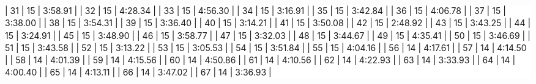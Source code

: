 | 31 | 15 | 3:58.91 |
| 32 | 15 | 4:28.34 |
| 33 | 15 | 4:56.30 |
| 34 | 15 | 3:16.91 |
| 35 | 15 | 3:42.84 |
| 36 | 15 | 4:06.78 |
| 37 | 15 | 3:38.00 |
| 38 | 15 | 3:54.31 |
| 39 | 15 | 3:36.40 |
| 40 | 15 | 3:14.21 |
| 41 | 15 | 3:50.08 |
| 42 | 15 | 2:48.92 |
| 43 | 15 | 3:43.25 |
| 44 | 15 | 3:24.91 |
| 45 | 15 | 3:48.90 |
| 46 | 15 | 3:58.77 |
| 47 | 15 | 3:32.03 |
| 48 | 15 | 3:44.67 |
| 49 | 15 | 4:35.41 |
| 50 | 15 | 3:46.69 |
| 51 | 15 | 3:43.58 |
| 52 | 15 | 3:13.22 |
| 53 | 15 | 3:05.53 |
| 54 | 15 | 3:51.84 |
| 55 | 15 | 4:04.16 |
| 56 | 14 | 4:17.61 |
| 57 | 14 | 4:14.50 |
| 58 | 14 | 4:01.39 |
| 59 | 14 | 4:15.56 |
| 60 | 14 | 4:50.86 |
| 61 | 14 | 4:10.56 |
| 62 | 14 | 4:22.93 |
| 63 | 14 | 3:33.93 |
| 64 | 14 | 4:00.40 |
| 65 | 14 | 4:13.11 |
| 66 | 14 | 3:47.02 |
| 67 | 14 | 3:36.93 |